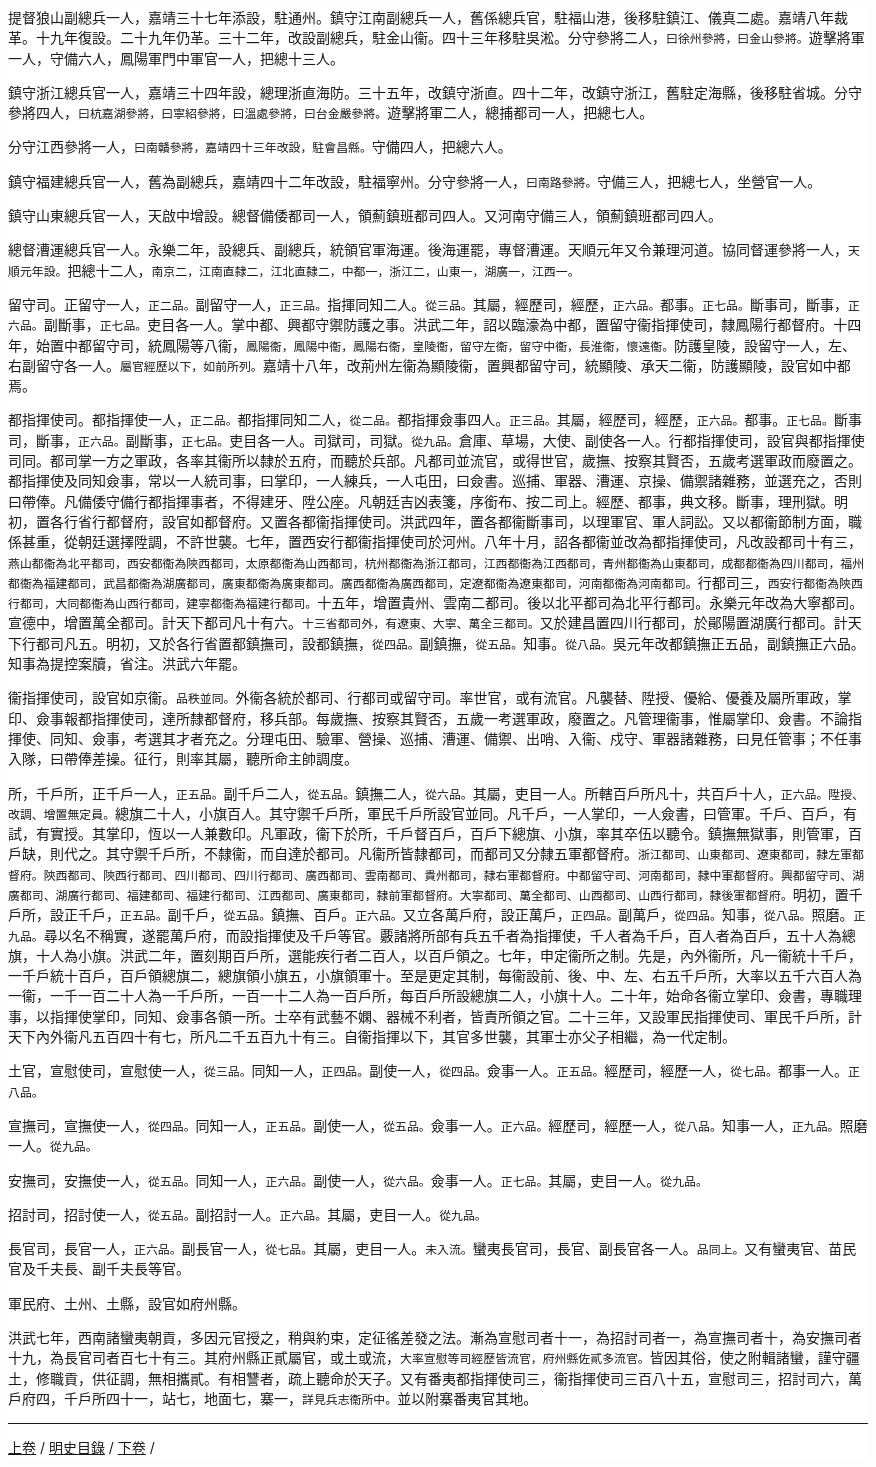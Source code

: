 提督狼山副總兵一人，嘉靖三十七年添設，駐通州。鎮守江南副總兵一人，舊係總兵官，駐福山港，後移駐鎮江、儀真二處。嘉靖八年裁革。十九年復設。二十九年仍革。三十二年，改設副總兵，駐金山衞。四十三年移駐吳淞。分守參將二人，`曰徐州參將，曰金山參將。`遊擊將軍一人，守備六人，鳳陽軍門中軍官一人，把總十三人。

鎮守浙江總兵官一人，嘉靖三十四年設，總理浙直海防。三十五年，改鎮守浙直。四十二年，改鎮守浙江，舊駐定海縣，後移駐省城。分守參將四人，`曰杭嘉湖參將，曰寧紹參將，曰溫處參將，曰台金嚴參將。`遊擊將軍二人，總捕都司一人，把總七人。

分守江西參將一人，`曰南贛參將，嘉靖四十三年改設，駐會昌縣。`守備四人，把總六人。

鎮守福建總兵官一人，舊為副總兵，嘉靖四十二年改設，駐福寧州。分守參將一人，`曰南路參將。`守備三人，把總七人，坐營官一人。

鎮守山東總兵官一人，天啟中增設。總督備倭都司一人，領薊鎮班都司四人。又河南守備三人，領薊鎮班都司四人。

總督漕運總兵官一人。永樂二年，設總兵、副總兵，統領官軍海運。後海運罷，專督漕運。天順元年又令兼理河道。協同督運參將一人，`天順元年設。`把總十二人，`南京二，江南直隸二，江北直隸二，中都一，浙江二，山東一，湖廣一，江西一。`

留守司。正留守一人，`正二品。`副留守一人，`正三品。`指揮同知二人。`從三品。`其屬，經歷司，經歷，`正六品。`都事。`正七品。`斷事司，斷事，`正六品。`副斷事，`正七品。`吏目各一人。掌中都、興都守禦防護之事。洪武二年，詔以臨濠為中都，置留守衞指揮使司，隸鳳陽行都督府。十四年，始置中都留守司，統鳳陽等八衞，`鳳陽衞，鳳陽中衞，鳳陽右衞，皇陵衞，留守左衞，留守中衞，長淮衞，懷遠衞。`防護皇陵，設留守一人，左、右副留守各一人。`屬官經歷以下，如前所列。`嘉靖十八年，改荊州左衞為顯陵衞，置興都留守司，統顯陵、承天二衞，防護顯陵，設官如中都焉。

都指揮使司。都指揮使一人，`正二品。`都指揮同知二人，`從二品。`都指揮僉事四人。`正三品。`其屬，經歷司，經歷，`正六品。`都事。`正七品。`斷事司，斷事，`正六品。`副斷事，`正七品。`吏目各一人。司獄司，司獄。`從九品。`倉庫、草場，大使、副使各一人。行都指揮使司，設官與都指揮使司同。都司掌一方之軍政，各率其衞所以隸於五府，而聽於兵部。凡都司並流官，或得世官，歲撫、按察其賢否，五歲考選軍政而廢置之。都指揮使及同知僉事，常以一人統司事，曰掌印，一人練兵，一人屯田，曰僉書。巡捕、軍器、漕運、京操、備禦諸雜務，並選充之，否則曰帶俸。凡備倭守備行都指揮事者，不得建牙、陞公座。凡朝廷吉凶表箋，序銜布、按二司上。經歷、都事，典文移。斷事，理刑獄。明初，置各行省行都督府，設官如都督府。又置各都衞指揮使司。洪武四年，置各都衞斷事司，以理軍官、軍人詞訟。又以都衞節制方面，職係甚重，從朝廷選擇陞調，不許世襲。七年，置西安行都衞指揮使司於河州。八年十月，詔各都衞並改為都指揮使司，凡改設都司十有三，`燕山都衞為北平都司，西安都衞為陝西都司，太原都衞為山西都司，杭州都衞為浙江都司，江西都衞為江西都司，青州都衞為山東都司，成都都衞為四川都司，福州都衞為福建都司，武昌都衞為湖廣都司，廣東都衞為廣東都司。廣西都衞為廣西都司，定遼都衞為遼東都司，河南都衞為河南都司。`行都司三，`西安行都衞為陝西行都司，大同都衞為山西行都司，建寧都衞為福建行都司。`十五年，增置貴州、雲南二都司。後以北平都司為北平行都司。永樂元年改為大寧都司。宣德中，增置萬全都司。計天下都司凡十有六。`十三省都司外，有遼東、大寧、萬全三都司。`又於建昌置四川行都司，於鄖陽置湖廣行都司。計天下行都司凡五。明初，又於各行省置都鎮撫司，設都鎮撫，`從四品。`副鎮撫，`從五品。`知事。`從八品。`吳元年改都鎮撫正五品，副鎮撫正六品。知事為提控案牘，省注。洪武六年罷。

衞指揮使司，設官如京衞。`品秩並同。`外衞各統於都司、行都司或留守司。率世官，或有流官。凡襲替、陞授、優給、優養及屬所軍政，掌印、僉事報都指揮使司，達所隸都督府，移兵部。每歲撫、按察其賢否，五歲一考選軍政，廢置之。凡管理衞事，惟屬掌印、僉書。不論指揮使、同知、僉事，考選其才者充之。分理屯田、驗軍、營操、巡捕、漕運、備禦、出哨、入衞、戍守、軍器諸雜務，曰見任管事；不任事入隊，曰帶俸差操。征行，則率其屬，聽所命主帥調度。

所，千戶所，正千戶一人，`正五品。`副千戶二人，`從五品。`鎮撫二人，`從六品。`其屬，吏目一人。所轄百戶所凡十，共百戶十人，`正六品。陞授、改調、增置無定員。`總旗二十人，小旗百人。其守禦千戶所，軍民千戶所設官並同。凡千戶，一人掌印，一人僉書，曰管軍。千戶、百戶，有試，有實授。其掌印，恆以一人兼數印。凡軍政，衞下於所，千戶督百戶，百戶下總旗、小旗，率其卒伍以聽令。鎮撫無獄事，則管軍，百戶缺，則代之。其守禦千戶所，不隸衞，而自達於都司。凡衞所皆隸都司，而都司又分隸五軍都督府。`浙江都司、山東都司、遼東都司，隸左軍都督府。陝西都司、陝西行都司、四川都司、四川行都司、廣西都司、雲南都司、貴州都司，隸右軍都督府。中都留守司、河南都司，隸中軍都督府。興都留守司、湖廣都司、湖廣行都司、福建都司、福建行都司、江西都司、廣東都司，隸前軍都督府。大寧都司、萬全都司、山西都司、山西行都司，隸後軍都督府。`明初，置千戶所，設正千戶，`正五品。`副千戶，`從五品。`鎮撫、百戶。`正六品。`又立各萬戶府，設正萬戶，`正四品。`副萬戶，`從四品。`知事，`從八品。`照磨。`正九品。`尋以名不稱實，遂罷萬戶府，而設指揮使及千戶等官。覈諸將所部有兵五千者為指揮使，千人者為千戶，百人者為百戶，五十人為總旗，十人為小旗。洪武二年，置刻期百戶所，選能疾行者二百人，以百戶領之。七年，申定衞所之制。先是，內外衞所，凡一衞統十千戶，一千戶統十百戶，百戶領總旗二，總旗領小旗五，小旗領軍十。至是更定其制，每衞設前、後、中、左、右五千戶所，大率以五千六百人為一衞，一千一百二十人為一千戶所，一百一十二人為一百戶所，每百戶所設總旗二人，小旗十人。二十年，始命各衞立掌印、僉書，專職理事，以指揮使掌印，同知、僉事各領一所。士卒有武藝不嫻、器械不利者，皆責所領之官。二十三年，又設軍民指揮使司、軍民千戶所，計天下內外衞凡五百四十有七，所凡二千五百九十有三。自衞指揮以下，其官多世襲，其軍士亦父子相繼，為一代定制。

土官，宣慰使司，宣慰使一人，`從三品。`同知一人，`正四品。`副使一人，`從四品。`僉事一人。`正五品。`經歷司，經歷一人，`從七品。`都事一人。`正八品。`

宣撫司，宣撫使一人，`從四品。`同知一人，`正五品。`副使一人，`從五品。`僉事一人。`正六品。`經歷司，經歷一人，`從八品。`知事一人，`正九品。`照磨一人。`從九品。`

安撫司，安撫使一人，`從五品。`同知一人，`正六品。`副使一人，`從六品。`僉事一人。`正七品。`其屬，吏目一人。`從九品。`

招討司，招討使一人，`從五品。`副招討一人。`正六品。`其屬，吏目一人。`從九品。`

長官司，長官一人，`正六品。`副長官一人，`從七品。`其屬，吏目一人。`未入流。`蠻夷長官司，長官、副長官各一人。`品同上。`又有蠻夷官、苗民官及千夫長、副千夫長等官。

軍民府、土州、土縣，設官如府州縣。

洪武七年，西南諸蠻夷朝貢，多因元官授之，稍與約束，定征徭差發之法。漸為宣慰司者十一，為招討司者一，為宣撫司者十，為安撫司者十九，為長官司者百七十有三。其府州縣正貳屬官，或土或流，`大率宣慰等司經歷皆流官，府州縣佐貳多流官。`皆因其俗，使之附輯諸蠻，謹守疆土，修職貢，供征調，無相攜貳。有相讐者，疏上聽命於天子。又有番夷都指揮使司三，衞指揮使司三百八十五，宣慰司三，招討司六，萬戶府四，千戶所四十一，站七，地面七，寨一，`詳見兵志衞所中。`並以附寨番夷官其地。

* * *

  [上卷](075.md) / [明史目錄](a24.md) / [下卷](077.md) / 

    